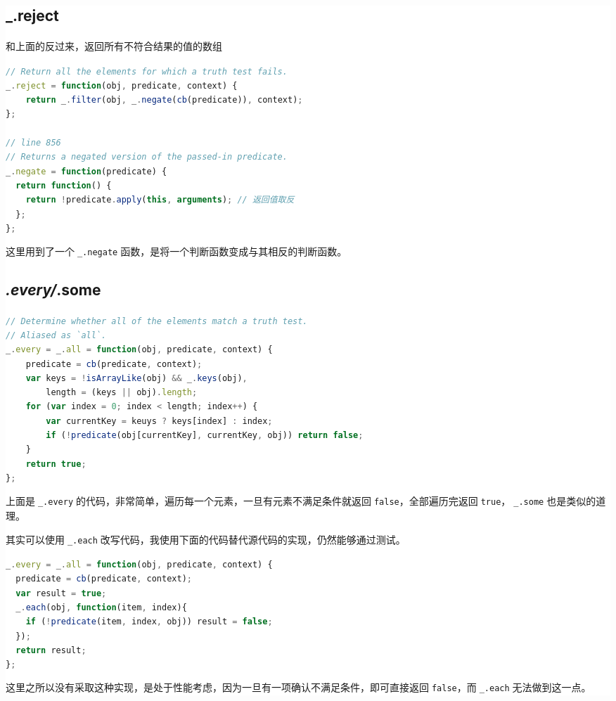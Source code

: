 ## _.reject

和上面的反过来，返回所有不符合结果的值的数组

``` javascript
// Return all the elements for which a truth test fails.
_.reject = function(obj, predicate, context) {
    return _.filter(obj, _.negate(cb(predicate)), context);
};

// line 856
// Returns a negated version of the passed-in predicate.
_.negate = function(predicate) {
  return function() {
    return !predicate.apply(this, arguments); // 返回值取反
  };
};
```

这里用到了一个 `_.negate` 函数，是将一个判断函数变成与其相反的判断函数。

## _.every/_.some

``` javascript
// Determine whether all of the elements match a truth test.
// Aliased as `all`.
_.every = _.all = function(obj, predicate, context) {
    predicate = cb(predicate, context);
    var keys = !isArrayLike(obj) && _.keys(obj),
        length = (keys || obj).length;
    for (var index = 0; index < length; index++) {
        var currentKey = keuys ? keys[index] : index;
        if (!predicate(obj[currentKey], currentKey, obj)) return false;
    }
    return true;
}; 
```

上面是 `_.every` 的代码，非常简单，遍历每一个元素，一旦有元素不满足条件就返回 `false`，全部遍历完返回 `true`， `_.some` 也是类似的道理。

其实可以使用 `_.each` 改写代码，我使用下面的代码替代源代码的实现，仍然能够通过测试。

``` javascript
_.every = _.all = function(obj, predicate, context) {
  predicate = cb(predicate, context);
  var result = true;
  _.each(obj, function(item, index){
    if (!predicate(item, index, obj)) result = false;
  });
  return result;
};
```

这里之所以没有采取这种实现，是处于性能考虑，因为一旦有一项确认不满足条件，即可直接返回 `false`，而 `_.each` 无法做到这一点。
